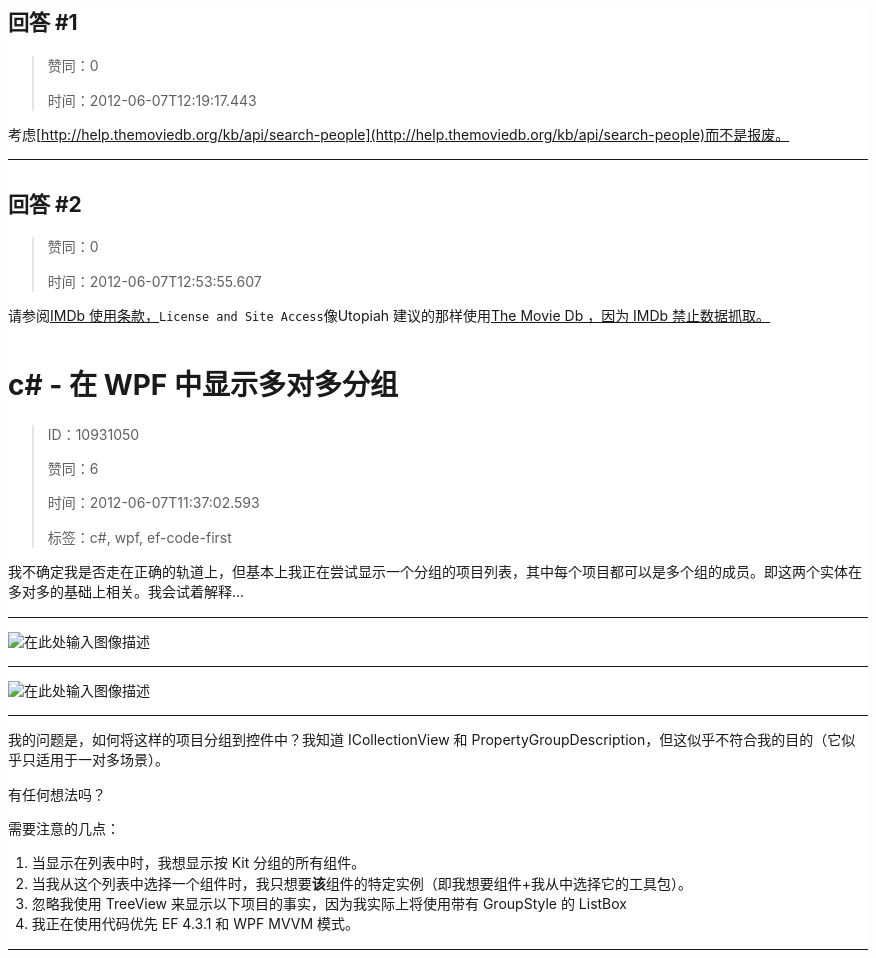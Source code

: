 ## 回答 #1

> 赞同：0
> 
> 时间：2012-06-07T12:19:17.443

考虑[http://help.themoviedb.org/kb/api/search-people](http://help.themoviedb.org/kb/api/search-people)而不是报废。

* * *

## 回答 #2

> 赞同：0
> 
> 时间：2012-06-07T12:53:55.607

请参阅[IMDb 使用条款，](http://www.imdb.com/help/show_article?conditions)`License and Site Access`像Utopiah 建议的那样使用[The Movie Db ，因为 IMDb 禁止数据抓取。](http://help.themoviedb.org/kb/api/search-people)

# c# - 在 WPF 中显示多对多分组

> ID：10931050
> 
> 赞同：6
> 
> 时间：2012-06-07T11:37:02.593
> 
> 标签：c#, wpf, ef-code-first

我不确定我是否走在正确的轨道上，但基本上我正在尝试显示一个分组的项目列表，其中每个项目都可以是多个组的成员。即这两个实体在多对多的基础上相关。我会试着解释...

* * *

![在此处输入图像描述](../Images/69112d012e80b95e89e764799d0f69c9.png)

* * *

![在此处输入图像描述](../Images/b4afe30dde407d296525ffc4f9286b7a.png)

* * *

我的问题是，如何将这样的项目分组到控件中？我知道 ICollectionView 和 PropertyGroupDescription，但这似乎不符合我的目的（它似乎只适用于一对多场景）。

有任何想法吗？

需要注意的几点：

1.  当显示在列表中时，我想显示按 Kit 分组的所有组件。
2.  当我从这个列表中选择一个组件时，我只想要**该**组件的特定实例（即我想要组件+我从中选择它的工具包）。
3.  忽略我使用 TreeView 来显示以下项目的事实，因为我实际上将使用带有 GroupStyle 的 ListBox
4.  我正在使用代码优先 EF 4.3.1 和 WPF MVVM 模式。

* * *
